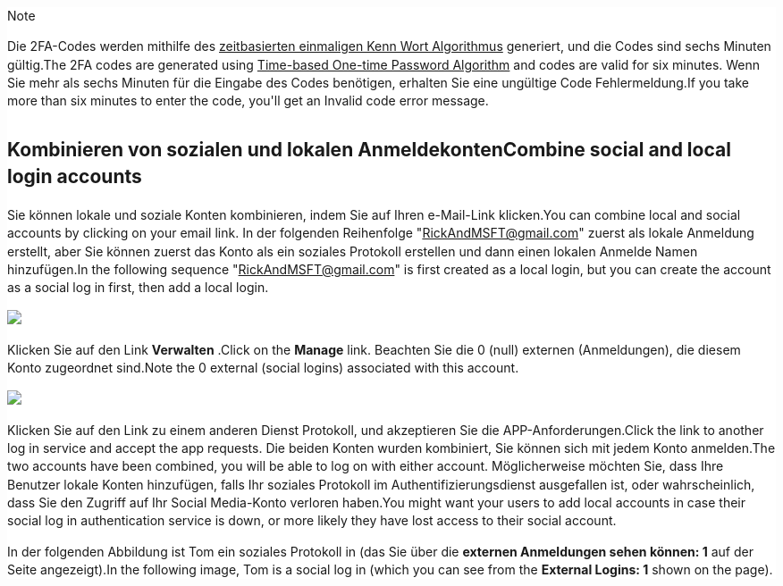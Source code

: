 > [!NOTE]
> <span data-ttu-id="c9988-220">Die 2FA-Codes werden mithilfe des [zeitbasierten einmaligen Kenn Wort Algorithmus](http://en.wikipedia.org/wiki/Time-based_One-time_Password_Algorithm) generiert, und die Codes sind sechs Minuten gültig.</span><span class="sxs-lookup"><span data-stu-id="c9988-220">The 2FA codes are generated using [Time-based One-time Password Algorithm](http://en.wikipedia.org/wiki/Time-based_One-time_Password_Algorithm) and codes are valid for six minutes.</span></span> <span data-ttu-id="c9988-221">Wenn Sie mehr als sechs Minuten für die Eingabe des Codes benötigen, erhalten Sie eine ungültige Code Fehlermeldung.</span><span class="sxs-lookup"><span data-stu-id="c9988-221">If you take more than six minutes to enter the code, you'll get an Invalid code error message.</span></span>

<a id="combine"></a>

## <a name="combine-social-and-local-login-accounts"></a><span data-ttu-id="c9988-222">Kombinieren von sozialen und lokalen Anmeldekonten</span><span class="sxs-lookup"><span data-stu-id="c9988-222">Combine social and local login accounts</span></span>

<span data-ttu-id="c9988-223">Sie können lokale und soziale Konten kombinieren, indem Sie auf Ihren e-Mail-Link klicken.</span><span class="sxs-lookup"><span data-stu-id="c9988-223">You can combine local and social accounts by clicking on your email link.</span></span> <span data-ttu-id="c9988-224">In der folgenden Reihenfolge &quot;RickAndMSFT@gmail.com&quot; zuerst als lokale Anmeldung erstellt, aber Sie können zuerst das Konto als ein soziales Protokoll erstellen und dann einen lokalen Anmelde Namen hinzufügen.</span><span class="sxs-lookup"><span data-stu-id="c9988-224">In the following sequence &quot;RickAndMSFT@gmail.com&quot; is first created as a local login, but you can create the account as a social log in first, then add a local login.</span></span>

![](two-factor-authentication-using-sms-and-email-with-aspnet-identity/_static/image13.png)

<span data-ttu-id="c9988-225">Klicken Sie auf den Link **Verwalten** .</span><span class="sxs-lookup"><span data-stu-id="c9988-225">Click on the **Manage** link.</span></span> <span data-ttu-id="c9988-226">Beachten Sie die 0 (null) externen (Anmeldungen), die diesem Konto zugeordnet sind.</span><span class="sxs-lookup"><span data-stu-id="c9988-226">Note the 0 external (social logins) associated with this account.</span></span>

![](two-factor-authentication-using-sms-and-email-with-aspnet-identity/_static/image14.png)

<span data-ttu-id="c9988-227">Klicken Sie auf den Link zu einem anderen Dienst Protokoll, und akzeptieren Sie die APP-Anforderungen.</span><span class="sxs-lookup"><span data-stu-id="c9988-227">Click the link to another log in service and accept the app requests.</span></span> <span data-ttu-id="c9988-228">Die beiden Konten wurden kombiniert, Sie können sich mit jedem Konto anmelden.</span><span class="sxs-lookup"><span data-stu-id="c9988-228">The two accounts have been combined, you will be able to log on with either account.</span></span> <span data-ttu-id="c9988-229">Möglicherweise möchten Sie, dass Ihre Benutzer lokale Konten hinzufügen, falls Ihr soziales Protokoll im Authentifizierungsdienst ausgefallen ist, oder wahrscheinlich, dass Sie den Zugriff auf Ihr Social Media-Konto verloren haben.</span><span class="sxs-lookup"><span data-stu-id="c9988-229">You might want your users to add local accounts in case their social log in authentication service is down, or more likely they have lost access to their social account.</span></span>

<span data-ttu-id="c9988-230">In der folgenden Abbildung ist Tom ein soziales Protokoll in (das Sie über die **externen Anmeldungen sehen können: 1** auf der Seite angezeigt).</span><span class="sxs-lookup"><span data-stu-id="c9988-230">In the following image, Tom is a social log in (which you can see from the **External Logins: 1** shown on the page).</span></span>
